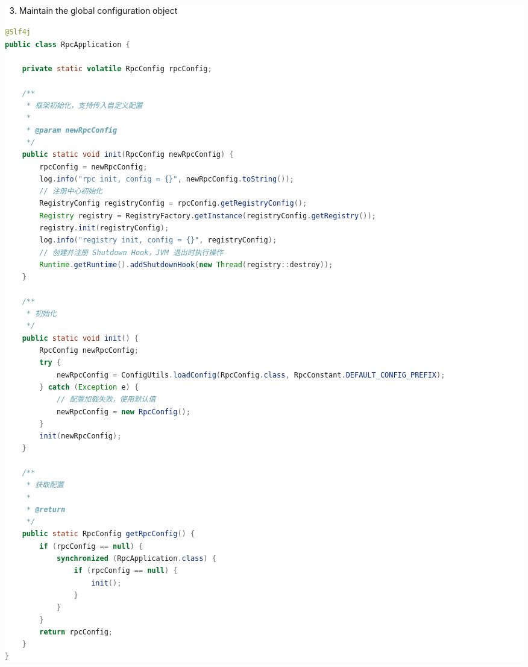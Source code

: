 3. Maintain the global configuration object

```java
@Slf4j
public class RpcApplication {

    private static volatile RpcConfig rpcConfig;

    /**
     * 框架初始化，支持传入自定义配置
     *
     * @param newRpcConfig
     */
    public static void init(RpcConfig newRpcConfig) {
        rpcConfig = newRpcConfig;
        log.info("rpc init, config = {}", newRpcConfig.toString());
        // 注册中心初始化
        RegistryConfig registryConfig = rpcConfig.getRegistryConfig();
        Registry registry = RegistryFactory.getInstance(registryConfig.getRegistry());
        registry.init(registryConfig);
        log.info("registry init, config = {}", registryConfig);
        // 创建并注册 Shutdown Hook，JVM 退出时执行操作
        Runtime.getRuntime().addShutdownHook(new Thread(registry::destroy));
    }

    /**
     * 初始化
     */
    public static void init() {
        RpcConfig newRpcConfig;
        try {
            newRpcConfig = ConfigUtils.loadConfig(RpcConfig.class, RpcConstant.DEFAULT_CONFIG_PREFIX);
        } catch (Exception e) {
            // 配置加载失败，使用默认值
            newRpcConfig = new RpcConfig();
        }
        init(newRpcConfig);
    }

    /**
     * 获取配置
     *
     * @return
     */
    public static RpcConfig getRpcConfig() {
        if (rpcConfig == null) {
            synchronized (RpcApplication.class) {
                if (rpcConfig == null) {
                    init();
                }
            }
        }
        return rpcConfig;
    }
}

```
